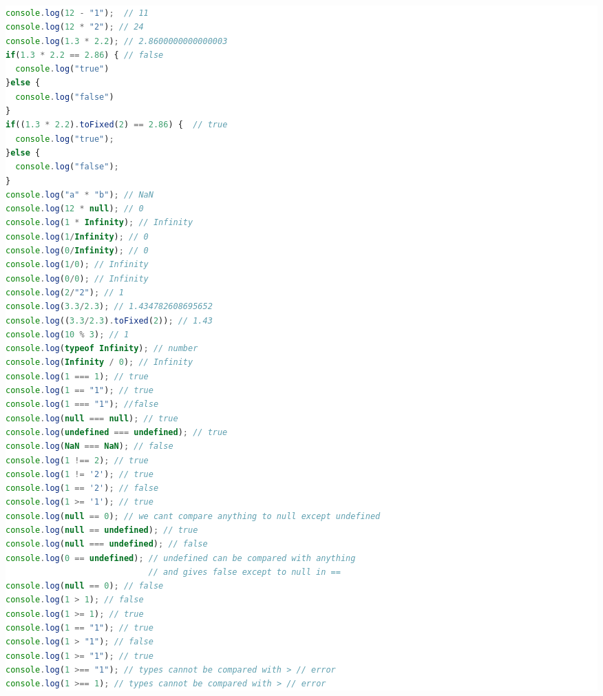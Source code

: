 ```js
console.log(12 - "1");  // 11
console.log(12 * "2"); // 24
console.log(1.3 * 2.2); // 2.8600000000000003
if(1.3 * 2.2 == 2.86) { // false
  console.log("true") 
}else {
  console.log("false")
}
if((1.3 * 2.2).toFixed(2) == 2.86) {  // true
  console.log("true");        
}else {
  console.log("false");
}
console.log("a" * "b"); // NaN
console.log(12 * null); // 0
console.log(1 * Infinity); // Infinity
console.log(1/Infinity); // 0
console.log(0/Infinity); // 0
console.log(1/0); // Infinity
console.log(0/0); // Infinity
console.log(2/"2"); // 1
console.log(3.3/2.3); // 1.434782608695652
console.log((3.3/2.3).toFixed(2)); // 1.43
console.log(10 % 3); // 1
console.log(typeof Infinity); // number
console.log(Infinity / 0); // Infinity
console.log(1 === 1); // true
console.log(1 == "1"); // true
console.log(1 === "1"); //false
console.log(null === null); // true
console.log(undefined === undefined); // true
console.log(NaN === NaN); // false
console.log(1 !== 2); // true
console.log(1 != '2'); // true
console.log(1 == '2'); // false
console.log(1 >= '1'); // true
console.log(null == 0); // we cant compare anything to null except undefined
console.log(null == undefined); // true
console.log(null === undefined); // false
console.log(0 == undefined); // undefined can be compared with anything 
                             // and gives false except to null in == 
console.log(null == 0); // false
console.log(1 > 1); // false
console.log(1 >= 1); // true
console.log(1 == "1"); // true
console.log(1 > "1"); // false
console.log(1 >= "1"); // true
console.log(1 >== "1"); // types cannot be compared with > // error
console.log(1 >== 1); // types cannot be compared with > // error
```
